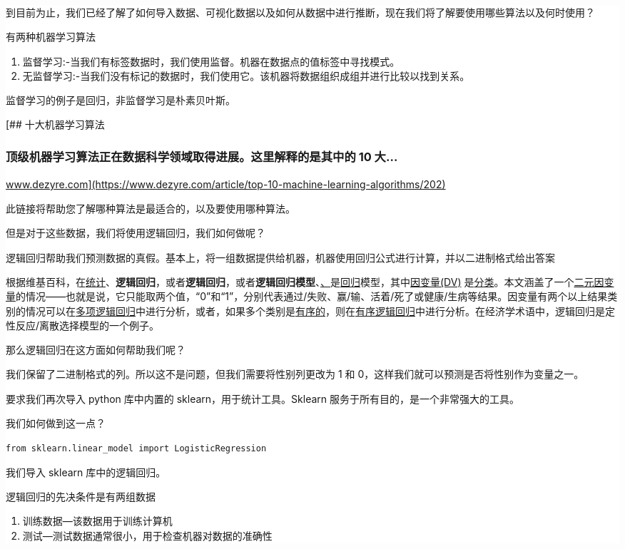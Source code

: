 到目前为止，我们已经了解了如何导入数据、可视化数据以及如何从数据中进行推断，现在我们将了解要使用哪些算法以及何时使用？

有两种机器学习算法

1.  监督学习:-当我们有标签数据时，我们使用监督。机器在数据点的值标签中寻找模式。
2.  无监督学习:-当我们没有标记的数据时，我们使用它。该机器将数据组织成组并进行比较以找到关系。

监督学习的例子是回归，非监督学习是朴素贝叶斯。

[](https://www.dezyre.com/article/top-10-machine-learning-algorithms/202) [## 十大机器学习算法

### 顶级机器学习算法正在数据科学领域取得进展。这里解释的是其中的 10 大…

www.dezyre.com](https://www.dezyre.com/article/top-10-machine-learning-algorithms/202) 

此链接将帮助您了解哪种算法是最适合的，以及要使用哪种算法。

但是对于这些数据，我们将使用逻辑回归，我们如何做呢？

逻辑回归帮助我们预测数据的真假。基本上，将一组数据提供给机器，机器使用回归公式进行计算，并以二进制格式给出答案

根据维基百科，在[统计](https://en.wikipedia.org/wiki/Statistics)、**逻辑回归**，或者**逻辑回归**，或者**逻辑回归模型**、[、](https://en.wikipedia.org/wiki/Logistic_regression#cite_note-Freedman09-1)是[回归](https://en.wikipedia.org/wiki/Regression_analysis)模型，其中[因变量(DV)](https://en.wikipedia.org/wiki/Dependent_and_independent_variables) 是[分类](https://en.wikipedia.org/wiki/Categorical_variable)。本文涵盖了一个[二元因变量](https://en.wikipedia.org/wiki/Binary_variable)的情况——也就是说，它只能取两个值，“0”和“1”，分别代表通过/失败、赢/输、活着/死了或健康/生病等结果。因变量有两个以上结果类别的情况可以在[多项逻辑回归](https://en.wikipedia.org/wiki/Multinomial_logistic_regression)中进行分析，或者，如果多个类别是[有序的](https://en.wikipedia.org/wiki/Level_of_measurement#Ordinal_type)，则在[有序逻辑回归](https://en.wikipedia.org/wiki/Ordinal_logistic_regression)中进行分析。在经济学术语中，逻辑回归是定性反应/离散选择模型的一个例子。

那么逻辑回归在这方面如何帮助我们呢？

我们保留了二进制格式的列。所以这不是问题，但我们需要将性别列更改为 1 和 0，这样我们就可以预测是否将性别作为变量之一。

要求我们再次导入 python 库中内置的 sklearn，用于统计工具。Sklearn 服务于所有目的，是一个非常强大的工具。

我们如何做到这一点？

```
from sklearn.linear_model import LogisticRegression 
```

我们导入 sklearn 库中的逻辑回归。

逻辑回归的先决条件是有两组数据

1.  训练数据—该数据用于训练计算机
2.  测试—测试数据通常很小，用于检查机器对数据的准确性
